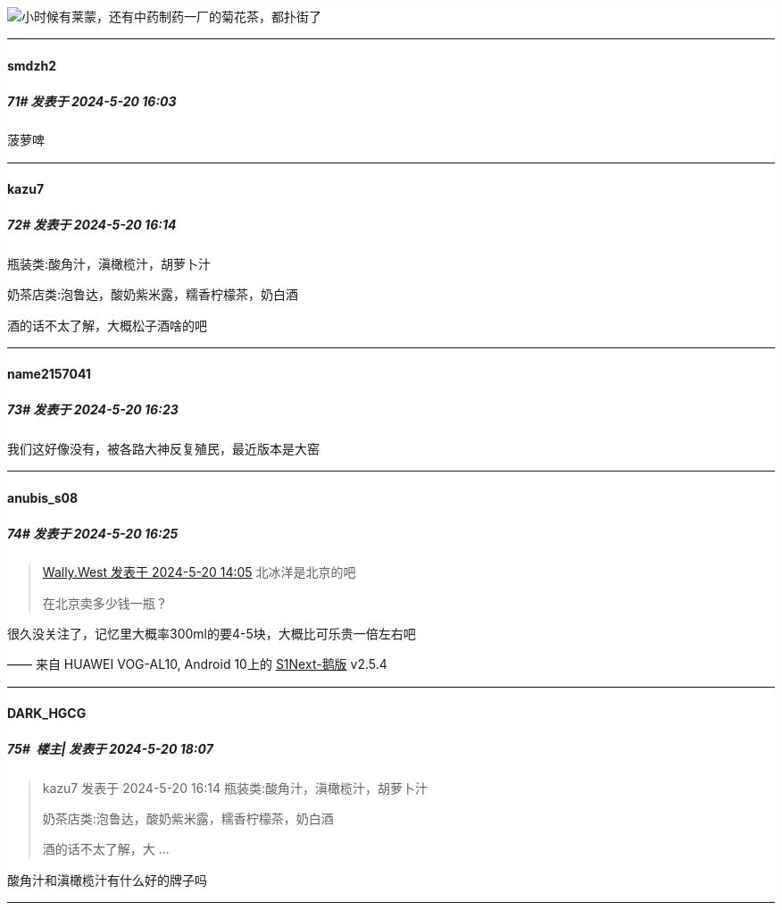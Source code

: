 <img src="https://static.saraba1st.com/image/smiley/face2017/001.png" referrerpolicy="no-referrer">小时候有莱蒙，还有中药制药一厂的菊花茶，都扑街了

*****

####  smdzh2  
##### 71#       发表于 2024-5-20 16:03

菠萝啤

*****

####  kazu7  
##### 72#       发表于 2024-5-20 16:14

瓶装类:酸角汁，滇橄榄汁，胡萝卜汁

奶茶店类:泡鲁达，酸奶紫米露，糯香柠檬茶，奶白酒

酒的话不太了解，大概松子酒啥的吧

*****

####  name2157041  
##### 73#       发表于 2024-5-20 16:23

我们这好像没有，被各路大神反复殖民，最近版本是大窑

*****

####  anubis_s08  
##### 74#       发表于 2024-5-20 16:25

<blockquote><a href="httphttps://bbs.saraba1st.com/2b/forum.php?mod=redirect&amp;goto=findpost&amp;pid=64939968&amp;ptid=2183992" target="_blank">Wally.West 发表于 2024-5-20 14:05</a>
北冰洋是北京的吧

在北京卖多少钱一瓶？</blockquote>
很久没关注了，记忆里大概率300ml的要4-5块，大概比可乐贵一倍左右吧

—— 来自 HUAWEI VOG-AL10, Android 10上的 [S1Next-鹅版](https://github.com/ykrank/S1-Next/releases) v2.5.4

*****

####  DARK_HGCG  
##### 75#         楼主| 发表于 2024-5-20 18:07

<blockquote>kazu7 发表于 2024-5-20 16:14
瓶装类:酸角汁，滇橄榄汁，胡萝卜汁

奶茶店类:泡鲁达，酸奶紫米露，糯香柠檬茶，奶白酒

酒的话不太了解，大 ...</blockquote>
酸角汁和滇橄榄汁有什么好的牌子吗

*****

